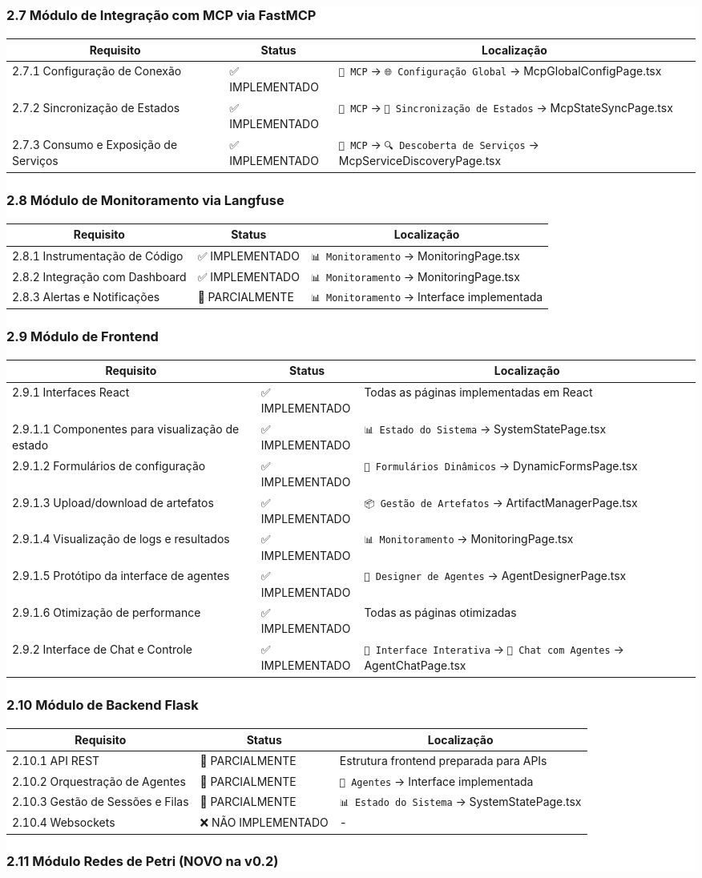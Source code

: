 ### 2.7 Módulo de Integração com MCP via FastMCP

| Requisito | Status | Localização |
|-----------|--------|-------------|
| 2.7.1 Configuração de Conexão | ✅ IMPLEMENTADO | `🔗 MCP` → `🌐 Configuração Global` → McpGlobalConfigPage.tsx |
| 2.7.2 Sincronização de Estados | ✅ IMPLEMENTADO | `🔗 MCP` → `🔄 Sincronização de Estados` → McpStateSyncPage.tsx |
| 2.7.3 Consumo e Exposição de Serviços | ✅ IMPLEMENTADO | `🔗 MCP` → `🔍 Descoberta de Serviços` → McpServiceDiscoveryPage.tsx |

### 2.8 Módulo de Monitoramento via Langfuse

| Requisito | Status | Localização |
|-----------|--------|-------------|
| 2.8.1 Instrumentação de Código | ✅ IMPLEMENTADO | `📊 Monitoramento` → MonitoringPage.tsx |
| 2.8.2 Integração com Dashboard | ✅ IMPLEMENTADO | `📊 Monitoramento` → MonitoringPage.tsx |
| 2.8.3 Alertas e Notificações | 🔄 PARCIALMENTE | `📊 Monitoramento` → Interface implementada |

### 2.9 Módulo de Frontend

| Requisito | Status | Localização |
|-----------|--------|-------------|
| 2.9.1 Interfaces React | ✅ IMPLEMENTADO | Todas as páginas implementadas em React |
| 2.9.1.1 Componentes para visualização de estado | ✅ IMPLEMENTADO | `📊 Estado do Sistema` → SystemStatePage.tsx |
| 2.9.1.2 Formulários de configuração | ✅ IMPLEMENTADO | `📝 Formulários Dinâmicos` → DynamicFormsPage.tsx |
| 2.9.1.3 Upload/download de artefatos | ✅ IMPLEMENTADO | `📦 Gestão de Artefatos` → ArtifactManagerPage.tsx |
| 2.9.1.4 Visualização de logs e resultados | ✅ IMPLEMENTADO | `📊 Monitoramento` → MonitoringPage.tsx |
| 2.9.1.5 Protótipo da interface de agentes | ✅ IMPLEMENTADO | `🤖 Designer de Agentes` → AgentDesignerPage.tsx |
| 2.9.1.6 Otimização de performance | ✅ IMPLEMENTADO | Todas as páginas otimizadas |
| 2.9.2 Interface de Chat e Controle | ✅ IMPLEMENTADO | `🎨 Interface Interativa` → `💬 Chat com Agentes` → AgentChatPage.tsx |

### 2.10 Módulo de Backend Flask

| Requisito | Status | Localização |
|-----------|--------|-------------|
| 2.10.1 API REST | 🔄 PARCIALMENTE | Estrutura frontend preparada para APIs |
| 2.10.2 Orquestração de Agentes | 🔄 PARCIALMENTE | `🤖 Agentes` → Interface implementada |
| 2.10.3 Gestão de Sessões e Filas | 🔄 PARCIALMENTE | `📊 Estado do Sistema` → SystemStatePage.tsx |
| 2.10.4 Websockets | ❌ NÃO IMPLEMENTADO | - |

### 2.11 Módulo Redes de Petri (NOVO na v0.2)

